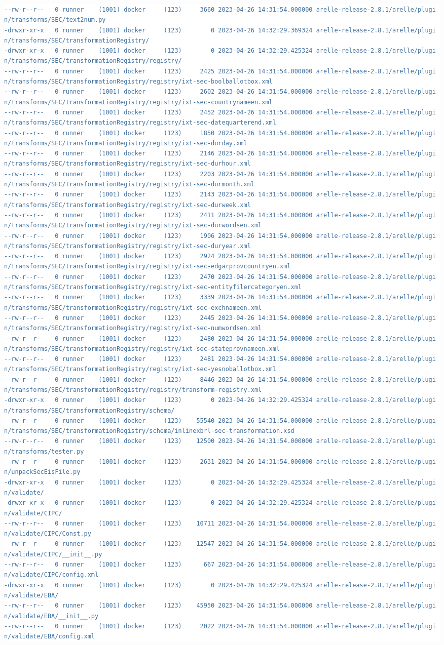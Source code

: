 ```diff
--rw-r--r--   0 runner    (1001) docker     (123)     3660 2023-04-26 14:31:54.000000 arelle-release-2.8.1/arelle/plugin/transforms/SEC/text2num.py
-drwxr-xr-x   0 runner    (1001) docker     (123)        0 2023-04-26 14:32:29.369324 arelle-release-2.8.1/arelle/plugin/transforms/SEC/transformationRegistry/
-drwxr-xr-x   0 runner    (1001) docker     (123)        0 2023-04-26 14:32:29.425324 arelle-release-2.8.1/arelle/plugin/transforms/SEC/transformationRegistry/registry/
--rw-r--r--   0 runner    (1001) docker     (123)     2425 2023-04-26 14:31:54.000000 arelle-release-2.8.1/arelle/plugin/transforms/SEC/transformationRegistry/registry/ixt-sec-boolballotbox.xml
--rw-r--r--   0 runner    (1001) docker     (123)     2602 2023-04-26 14:31:54.000000 arelle-release-2.8.1/arelle/plugin/transforms/SEC/transformationRegistry/registry/ixt-sec-countrynameen.xml
--rw-r--r--   0 runner    (1001) docker     (123)     2452 2023-04-26 14:31:54.000000 arelle-release-2.8.1/arelle/plugin/transforms/SEC/transformationRegistry/registry/ixt-sec-datequarterend.xml
--rw-r--r--   0 runner    (1001) docker     (123)     1850 2023-04-26 14:31:54.000000 arelle-release-2.8.1/arelle/plugin/transforms/SEC/transformationRegistry/registry/ixt-sec-durday.xml
--rw-r--r--   0 runner    (1001) docker     (123)     2146 2023-04-26 14:31:54.000000 arelle-release-2.8.1/arelle/plugin/transforms/SEC/transformationRegistry/registry/ixt-sec-durhour.xml
--rw-r--r--   0 runner    (1001) docker     (123)     2203 2023-04-26 14:31:54.000000 arelle-release-2.8.1/arelle/plugin/transforms/SEC/transformationRegistry/registry/ixt-sec-durmonth.xml
--rw-r--r--   0 runner    (1001) docker     (123)     2143 2023-04-26 14:31:54.000000 arelle-release-2.8.1/arelle/plugin/transforms/SEC/transformationRegistry/registry/ixt-sec-durweek.xml
--rw-r--r--   0 runner    (1001) docker     (123)     2411 2023-04-26 14:31:54.000000 arelle-release-2.8.1/arelle/plugin/transforms/SEC/transformationRegistry/registry/ixt-sec-durwordsen.xml
--rw-r--r--   0 runner    (1001) docker     (123)     1906 2023-04-26 14:31:54.000000 arelle-release-2.8.1/arelle/plugin/transforms/SEC/transformationRegistry/registry/ixt-sec-duryear.xml
--rw-r--r--   0 runner    (1001) docker     (123)     2924 2023-04-26 14:31:54.000000 arelle-release-2.8.1/arelle/plugin/transforms/SEC/transformationRegistry/registry/ixt-sec-edgarprovcountryen.xml
--rw-r--r--   0 runner    (1001) docker     (123)     2470 2023-04-26 14:31:54.000000 arelle-release-2.8.1/arelle/plugin/transforms/SEC/transformationRegistry/registry/ixt-sec-entityfilercategoryen.xml
--rw-r--r--   0 runner    (1001) docker     (123)     3339 2023-04-26 14:31:54.000000 arelle-release-2.8.1/arelle/plugin/transforms/SEC/transformationRegistry/registry/ixt-sec-exchnameen.xml
--rw-r--r--   0 runner    (1001) docker     (123)     2445 2023-04-26 14:31:54.000000 arelle-release-2.8.1/arelle/plugin/transforms/SEC/transformationRegistry/registry/ixt-sec-numwordsen.xml
--rw-r--r--   0 runner    (1001) docker     (123)     2480 2023-04-26 14:31:54.000000 arelle-release-2.8.1/arelle/plugin/transforms/SEC/transformationRegistry/registry/ixt-sec-stateprovnameen.xml
--rw-r--r--   0 runner    (1001) docker     (123)     2481 2023-04-26 14:31:54.000000 arelle-release-2.8.1/arelle/plugin/transforms/SEC/transformationRegistry/registry/ixt-sec-yesnoballotbox.xml
--rw-r--r--   0 runner    (1001) docker     (123)     8446 2023-04-26 14:31:54.000000 arelle-release-2.8.1/arelle/plugin/transforms/SEC/transformationRegistry/registry/transform-registry.xml
-drwxr-xr-x   0 runner    (1001) docker     (123)        0 2023-04-26 14:32:29.425324 arelle-release-2.8.1/arelle/plugin/transforms/SEC/transformationRegistry/schema/
--rw-r--r--   0 runner    (1001) docker     (123)    55540 2023-04-26 14:31:54.000000 arelle-release-2.8.1/arelle/plugin/transforms/SEC/transformationRegistry/schema/inlinexbrl-sec-transformation.xsd
--rw-r--r--   0 runner    (1001) docker     (123)    12500 2023-04-26 14:31:54.000000 arelle-release-2.8.1/arelle/plugin/transforms/tester.py
--rw-r--r--   0 runner    (1001) docker     (123)     2631 2023-04-26 14:31:54.000000 arelle-release-2.8.1/arelle/plugin/unpackSecEisFile.py
-drwxr-xr-x   0 runner    (1001) docker     (123)        0 2023-04-26 14:32:29.425324 arelle-release-2.8.1/arelle/plugin/validate/
-drwxr-xr-x   0 runner    (1001) docker     (123)        0 2023-04-26 14:32:29.425324 arelle-release-2.8.1/arelle/plugin/validate/CIPC/
--rw-r--r--   0 runner    (1001) docker     (123)    10711 2023-04-26 14:31:54.000000 arelle-release-2.8.1/arelle/plugin/validate/CIPC/Const.py
--rw-r--r--   0 runner    (1001) docker     (123)    12547 2023-04-26 14:31:54.000000 arelle-release-2.8.1/arelle/plugin/validate/CIPC/__init__.py
--rw-r--r--   0 runner    (1001) docker     (123)      667 2023-04-26 14:31:54.000000 arelle-release-2.8.1/arelle/plugin/validate/CIPC/config.xml
-drwxr-xr-x   0 runner    (1001) docker     (123)        0 2023-04-26 14:32:29.425324 arelle-release-2.8.1/arelle/plugin/validate/EBA/
--rw-r--r--   0 runner    (1001) docker     (123)    45950 2023-04-26 14:31:54.000000 arelle-release-2.8.1/arelle/plugin/validate/EBA/__init__.py
--rw-r--r--   0 runner    (1001) docker     (123)     2022 2023-04-26 14:31:54.000000 arelle-release-2.8.1/arelle/plugin/validate/EBA/config.xml
```